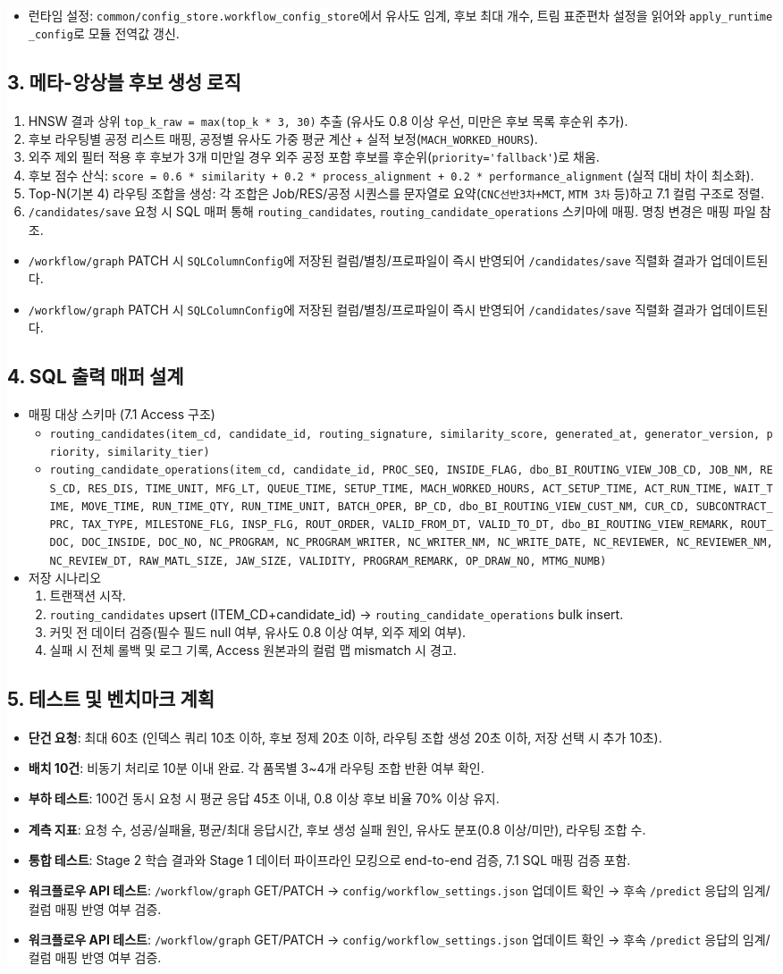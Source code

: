 - 런타임 설정: `common/config_store.workflow_config_store`에서 유사도 임계, 후보 최대 개수, 트림 표준편차 설정을 읽어와 `apply_runtime_config`로 모듈 전역값 갱신.


## 3. 메타-앙상블 후보 생성 로직
1. HNSW 결과 상위 `top_k_raw = max(top_k * 3, 30)` 추출 (유사도 0.8 이상 우선, 미만은 후보 목록 후순위 추가).
2. 후보 라우팅별 공정 리스트 매핑, 공정별 유사도 가중 평균 계산 + 실적 보정(`MACH_WORKED_HOURS`).
3. 외주 제외 필터 적용 후 후보가 3개 미만일 경우 외주 공정 포함 후보를 후순위(`priority='fallback'`)로 채움.
4. 후보 점수 산식: `score = 0.6 * similarity + 0.2 * process_alignment + 0.2 * performance_alignment` (실적 대비 차이 최소화).
5. Top-N(기본 4) 라우팅 조합을 생성: 각 조합은 Job/RES/공정 시퀀스를 문자열로 요약(`CNC선반3차+MCT`, `MTM 3차` 등)하고 7.1 컬럼 구조로 정렬.
6. `/candidates/save` 요청 시 SQL 매퍼 통해 `routing_candidates`, `routing_candidate_operations` 스키마에 매핑. 명칭 변경은 매핑 파일 참조.
- `/workflow/graph` PATCH 시 `SQLColumnConfig`에 저장된 컬럼/별칭/프로파일이 즉시 반영되어 `/candidates/save` 직렬화 결과가 업데이트된다.


- `/workflow/graph` PATCH 시 `SQLColumnConfig`에 저장된 컬럼/별칭/프로파일이 즉시 반영되어 `/candidates/save` 직렬화 결과가 업데이트된다.


## 4. SQL 출력 매퍼 설계
- 매핑 대상 스키마 (7.1 Access 구조)
  - `routing_candidates(item_cd, candidate_id, routing_signature, similarity_score, generated_at, generator_version, priority, similarity_tier)`
  - `routing_candidate_operations(item_cd, candidate_id, PROC_SEQ, INSIDE_FLAG, dbo_BI_ROUTING_VIEW_JOB_CD, JOB_NM, RES_CD, RES_DIS, TIME_UNIT, MFG_LT, QUEUE_TIME, SETUP_TIME, MACH_WORKED_HOURS, ACT_SETUP_TIME, ACT_RUN_TIME, WAIT_TIME, MOVE_TIME, RUN_TIME_QTY, RUN_TIME_UNIT, BATCH_OPER, BP_CD, dbo_BI_ROUTING_VIEW_CUST_NM, CUR_CD, SUBCONTRACT_PRC, TAX_TYPE, MILESTONE_FLG, INSP_FLG, ROUT_ORDER, VALID_FROM_DT, VALID_TO_DT, dbo_BI_ROUTING_VIEW_REMARK, ROUT_DOC, DOC_INSIDE, DOC_NO, NC_PROGRAM, NC_PROGRAM_WRITER, NC_WRITER_NM, NC_WRITE_DATE, NC_REVIEWER, NC_REVIEWER_NM, NC_REVIEW_DT, RAW_MATL_SIZE, JAW_SIZE, VALIDITY, PROGRAM_REMARK, OP_DRAW_NO, MTMG_NUMB)`
- 저장 시나리오
  1. 트랜잭션 시작.
  2. `routing_candidates` upsert (ITEM_CD+candidate_id) → `routing_candidate_operations` bulk insert.
  3. 커밋 전 데이터 검증(필수 필드 null 여부, 유사도 0.8 이상 여부, 외주 제외 여부).
  4. 실패 시 전체 롤백 및 로그 기록, Access 원본과의 컬럼 맵 mismatch 시 경고.

## 5. 테스트 및 벤치마크 계획
- **단건 요청**: 최대 60초 (인덱스 쿼리 10초 이하, 후보 정제 20초 이하, 라우팅 조합 생성 20초 이하, 저장 선택 시 추가 10초).
- **배치 10건**: 비동기 처리로 10분 이내 완료. 각 품목별 3~4개 라우팅 조합 반환 여부 확인.
- **부하 테스트**: 100건 동시 요청 시 평균 응답 45초 이내, 0.8 이상 후보 비율 70% 이상 유지.
- **계측 지표**: 요청 수, 성공/실패율, 평균/최대 응답시간, 후보 생성 실패 원인, 유사도 분포(0.8 이상/미만), 라우팅 조합 수.
- **통합 테스트**: Stage 2 학습 결과와 Stage 1 데이터 파이프라인 모킹으로 end-to-end 검증, 7.1 SQL 매핑 검증 포함.
- **워크플로우 API 테스트**: `/workflow/graph` GET/PATCH → `config/workflow_settings.json` 업데이트 확인 → 후속 `/predict` 응답의 임계/컬럼 매핑 반영 여부 검증.



- **워크플로우 API 테스트**: `/workflow/graph` GET/PATCH → `config/workflow_settings.json` 업데이트 확인 → 후속 `/predict` 응답의 임계/컬럼 매핑 반영 여부 검증.
